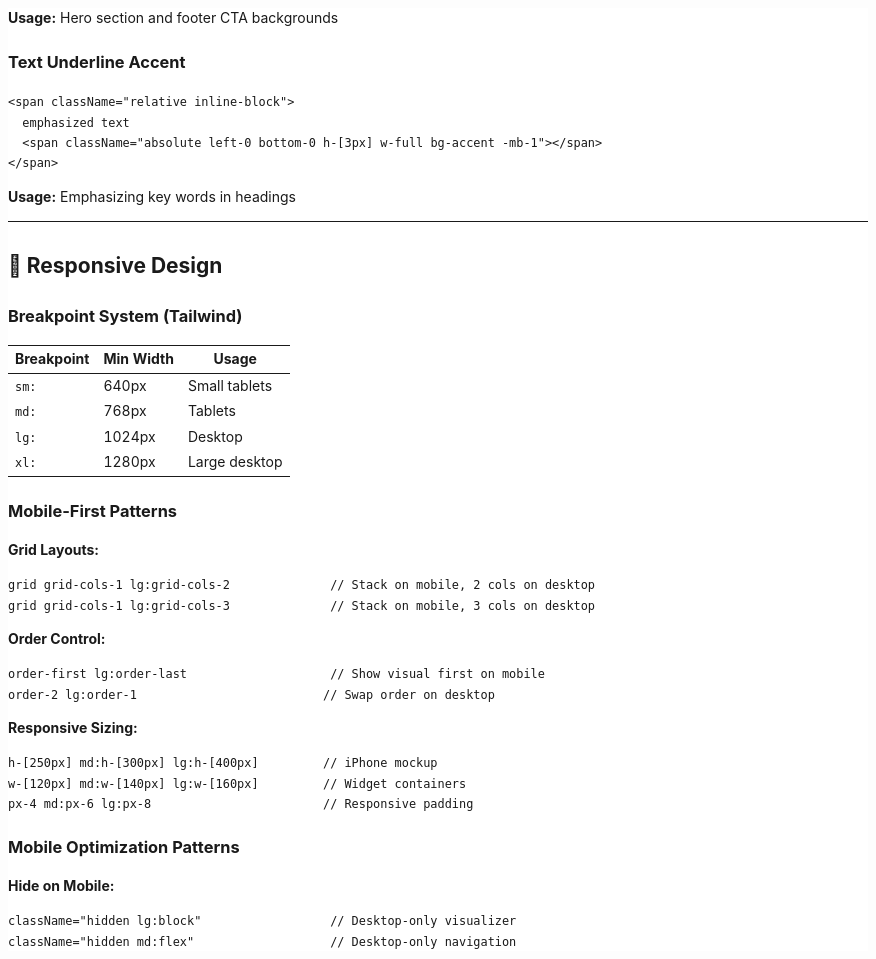 **Usage:** Hero section and footer CTA backgrounds

### Text Underline Accent

```tsx
<span className="relative inline-block">
  emphasized text
  <span className="absolute left-0 bottom-0 h-[3px] w-full bg-accent -mb-1"></span>
</span>
```

**Usage:** Emphasizing key words in headings

---

## 📱 Responsive Design

### Breakpoint System (Tailwind)

| Breakpoint | Min Width | Usage |
|------------|-----------|-------|
| `sm:` | 640px | Small tablets |
| `md:` | 768px | Tablets |
| `lg:` | 1024px | Desktop |
| `xl:` | 1280px | Large desktop |

### Mobile-First Patterns

**Grid Layouts:**
```tsx
grid grid-cols-1 lg:grid-cols-2              // Stack on mobile, 2 cols on desktop
grid grid-cols-1 lg:grid-cols-3              // Stack on mobile, 3 cols on desktop
```

**Order Control:**
```tsx
order-first lg:order-last                    // Show visual first on mobile
order-2 lg:order-1                          // Swap order on desktop
```

**Responsive Sizing:**
```tsx
h-[250px] md:h-[300px] lg:h-[400px]         // iPhone mockup
w-[120px] md:w-[140px] lg:w-[160px]         // Widget containers
px-4 md:px-6 lg:px-8                        // Responsive padding
```

### Mobile Optimization Patterns

**Hide on Mobile:**
```tsx
className="hidden lg:block"                  // Desktop-only visualizer
className="hidden md:flex"                   // Desktop-only navigation
```
